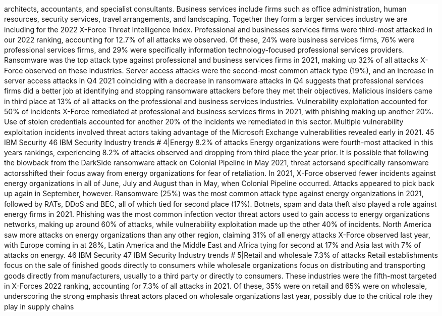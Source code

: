 architects, accountants, and specialist consultants. Business services include 
firms such as office administration, human resources, security services, travel 
arrangements, and landscaping. Together they form a larger services industry we 
are including for the 2022 X\-Force Threat Intelligence Index. 
Professional and businesses services firms were third\-most attacked in our 2022 
ranking, accounting for 12\.7% of all attacks we observed. Of these, 24% were 
business services firms, 76% were professional services firms, and 29% were 
specifically information technology\-focused professional services providers.
Ransomware was the top attack type against professional and business services
firms in 2021, making up 32% of all attacks X\-Force observed on these industries.
Server access attacks were the second\-most common attack type (19%), and
an increase in server access attacks in Q4 2021 coinciding with a decrease in 
ransomware attacks in Q4 suggests that professional services firms did a better
job at identifying and stopping ransomware attackers before they met their
objectives. Malicious insiders came in third place at 13% of all attacks on the 
professional and business services industries. 
Vulnerability exploitation accounted for 50% of incidents X\-Force remediated 
at professional and business services firms in 2021, with phishing making 
up another 20%. Use of stolen credentials accounted for another 20% of the 
incidents we remediated in this sector. Multiple vulnerability exploitation 
incidents involved threat actors taking advantage of the Microsoft Exchange 
vulnerabilities revealed early in 2021\.
45
IBM Security
46
IBM Security
Industry trends
\# 4\|Energy
8\.2%
of attacks
Energy organizations were fourth\-most attacked in this years rankings, 
experiencing 8\.2% of attacks observed and dropping from third place the year 
prior. It is possible that following the blowback from the DarkSide ransomware 
attack on Colonial Pipeline in May 2021, threat actorsand specifically 
ransomware actorsshifted their focus away from energy organizations for 
fear of retaliation. In 2021, X\-Force observed fewer incidents against energy 
organizations in all of June, July and August than in May, when Colonial Pipeline 
occurred. Attacks appeared to pick back up again in September, however.
Ransomware (25%) was the most common attack type against energy 
organizations in 2021, followed by RATs, DDoS and BEC, all of which tied for 
second place (17%). Botnets, spam and data theft also played a role against 
energy firms in 2021\.
Phishing was the most common infection vector threat actors used to gain access 
to energy organizations networks, making up around 60% of attacks, while 
vulnerability exploitation made up the other 40% of incidents.
North America saw more attacks on energy organizations than any other region, 
claiming 31% of all energy attacks X\-Force observed last year, with Europe coming 
in at 28%, Latin America and the Middle East and Africa tying for second at 17% 
and Asia last with 7% of attacks on energy.
46
IBM Security
47
IBM Security
Industry trends
\# 5\|Retail and wholesale
7\.3%
of attacks
Retail establishments focus on the sale of finished goods directly to consumers 
while wholesale organizations focus on distributing and transporting goods directly 
from manufacturers, usually to a third party or directly to consumers. These 
industries were the fifth\-most targeted in X\-Forces 2022 ranking, accounting 
for 7\.3% of all attacks in 2021\. Of these, 35% were on retail and 65% were on 
wholesale, underscoring the strong emphasis threat actors placed on wholesale 
organizations last year, possibly due to the critical role they play in supply chains 